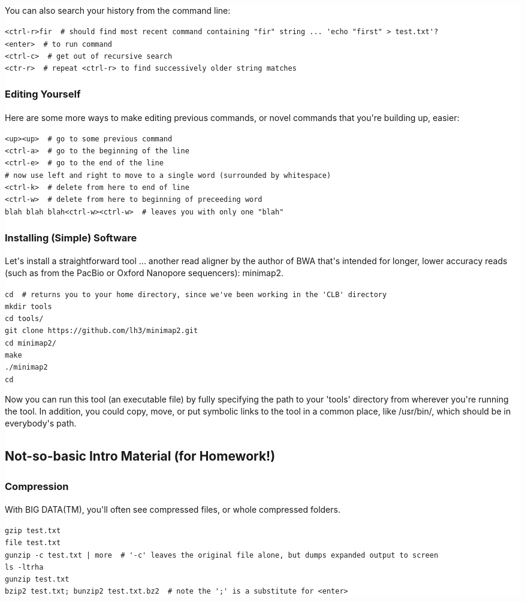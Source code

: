 You can also search your history from the command line:

    <ctrl-r>fir  # should find most recent command containing "fir" string ... 'echo "first" > test.txt'?
    <enter>  # to run command
    <ctrl-c>  # get out of recursive search
    <ctr-r>  # repeat <ctrl-r> to find successively older string matches


### Editing Yourself

Here are some more ways to make editing previous commands, or novel commands that you're building up, easier:

    <up><up>  # go to some previous command
    <ctrl-a>  # go to the beginning of the line
    <ctrl-e>  # go to the end of the line
    # now use left and right to move to a single word (surrounded by whitespace)
    <ctrl-k>  # delete from here to end of line
    <ctrl-w>  # delete from here to beginning of preceeding word
    blah blah blah<ctrl-w><ctrl-w>  # leaves you with only one "blah"

### Installing (Simple) Software

Let's install a straightforward tool ... another read aligner by the author of BWA that's intended for longer, lower accuracy reads (such as from the PacBio or Oxford Nanopore sequencers): minimap2.

    cd  # returns you to your home directory, since we've been working in the 'CLB' directory
    mkdir tools
    cd tools/
    git clone https://github.com/lh3/minimap2.git
    cd minimap2/
    make
    ./minimap2
    cd

Now you can run this tool (an executable file) by fully specifying the path to your 'tools' directory from wherever you're running the tool. In addition, you could copy, move, or put symbolic links to the tool in a common place, like /usr/bin/, which should be in everybody's path.


## Not-so-basic Intro Material (for Homework!)


### Compression

With BIG DATA(TM), you'll often see compressed files, or whole compressed folders.

    gzip test.txt
    file test.txt
    gunzip -c test.txt | more  # '-c' leaves the original file alone, but dumps expanded output to screen
    ls -ltrha
    gunzip test.txt
    bzip2 test.txt; bunzip2 test.txt.bz2  # note the ';' is a substitute for <enter>
